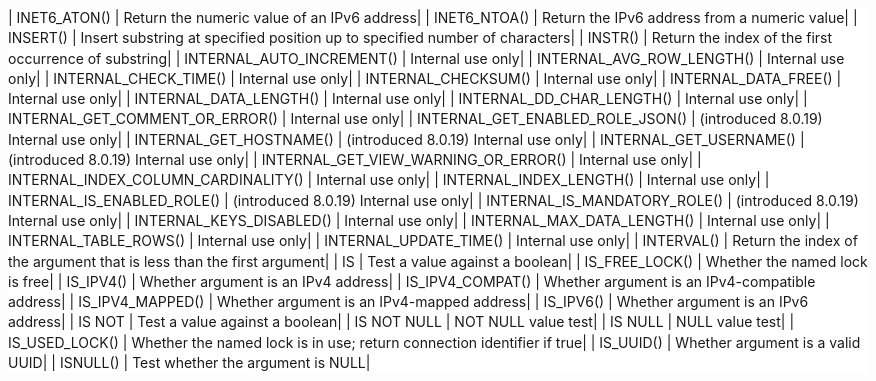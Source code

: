 | INET6_ATON() |  	Return the numeric value of an IPv6 address|
| INET6_NTOA() |  	Return the IPv6 address from a numeric value|
| INSERT() |  	Insert substring at specified position up to specified number of characters|
| INSTR() |  	Return the index of the first occurrence of substring|
| INTERNAL_AUTO_INCREMENT() |  	Internal use only|
| INTERNAL_AVG_ROW_LENGTH() |  	Internal use only|
| INTERNAL_CHECK_TIME() |  	Internal use only|
| INTERNAL_CHECKSUM() |  	Internal use only|
| INTERNAL_DATA_FREE() |  	Internal use only|
| INTERNAL_DATA_LENGTH() |  	Internal use only|
| INTERNAL_DD_CHAR_LENGTH() |  	Internal use only|
| INTERNAL_GET_COMMENT_OR_ERROR() |  	Internal use only|
| INTERNAL_GET_ENABLED_ROLE_JSON() |   (introduced 8.0.19)	Internal use only|
| INTERNAL_GET_HOSTNAME() |   (introduced 8.0.19)	Internal use only|
| INTERNAL_GET_USERNAME() |   (introduced 8.0.19)	Internal use only|
| INTERNAL_GET_VIEW_WARNING_OR_ERROR() |  	Internal use only|
| INTERNAL_INDEX_COLUMN_CARDINALITY() |  	Internal use only|
| INTERNAL_INDEX_LENGTH() |  	Internal use only|
| INTERNAL_IS_ENABLED_ROLE() |   (introduced 8.0.19)	Internal use only|
| INTERNAL_IS_MANDATORY_ROLE() |   (introduced 8.0.19)	Internal use only|
| INTERNAL_KEYS_DISABLED() |  	Internal use only|
| INTERNAL_MAX_DATA_LENGTH() |  	Internal use only|
| INTERNAL_TABLE_ROWS() |  	Internal use only|
| INTERNAL_UPDATE_TIME() |  	Internal use only|
| INTERVAL() |  	Return the index of the argument that is less than the first argument|
| IS |	Test a value against a boolean|
| IS_FREE_LOCK() |  	Whether the named lock is free|
| IS_IPV4() |  	Whether argument is an IPv4 address|
| IS_IPV4_COMPAT() |  	Whether argument is an IPv4-compatible address|
| IS_IPV4_MAPPED() |  	Whether argument is an IPv4-mapped address|
| IS_IPV6() |  	Whether argument is an IPv6 address|
| IS NOT |	Test a value against a boolean|
| IS NOT NULL |	NOT NULL value test|
| IS NULL |	NULL value test|
| IS_USED_LOCK() |  	Whether the named lock is in use; return connection identifier if true|
| IS_UUID() |  	Whether argument is a valid UUID|
| ISNULL() |  	Test whether the argument is NULL|